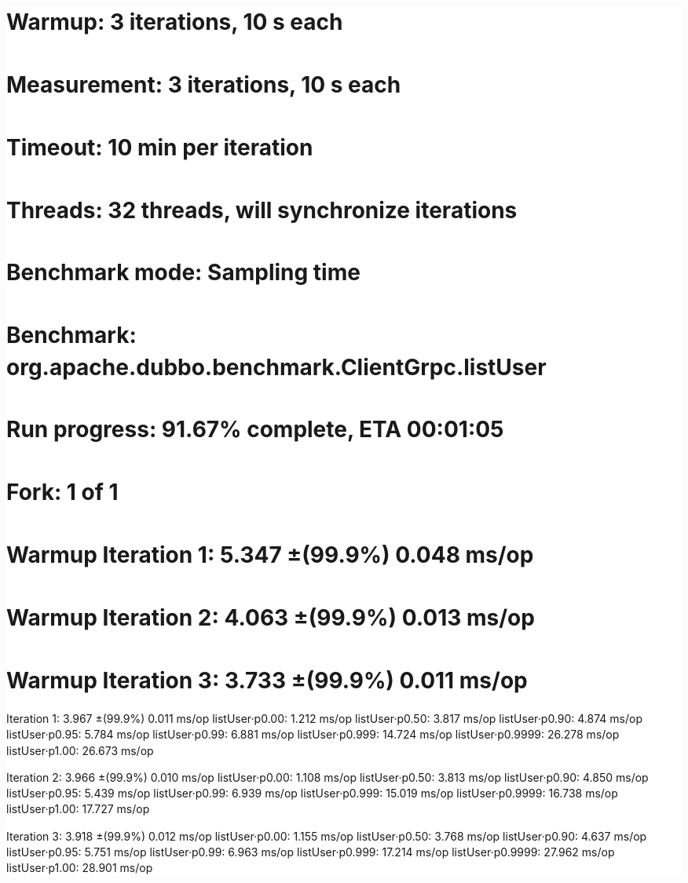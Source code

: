 # Warmup: 3 iterations, 10 s each
# Measurement: 3 iterations, 10 s each
# Timeout: 10 min per iteration
# Threads: 32 threads, will synchronize iterations
# Benchmark mode: Sampling time
# Benchmark: org.apache.dubbo.benchmark.ClientGrpc.listUser

# Run progress: 91.67% complete, ETA 00:01:05
# Fork: 1 of 1
# Warmup Iteration   1: 5.347 ±(99.9%) 0.048 ms/op
# Warmup Iteration   2: 4.063 ±(99.9%) 0.013 ms/op
# Warmup Iteration   3: 3.733 ±(99.9%) 0.011 ms/op
Iteration   1: 3.967 ±(99.9%) 0.011 ms/op
                 listUser·p0.00:   1.212 ms/op
                 listUser·p0.50:   3.817 ms/op
                 listUser·p0.90:   4.874 ms/op
                 listUser·p0.95:   5.784 ms/op
                 listUser·p0.99:   6.881 ms/op
                 listUser·p0.999:  14.724 ms/op
                 listUser·p0.9999: 26.278 ms/op
                 listUser·p1.00:   26.673 ms/op

Iteration   2: 3.966 ±(99.9%) 0.010 ms/op
                 listUser·p0.00:   1.108 ms/op
                 listUser·p0.50:   3.813 ms/op
                 listUser·p0.90:   4.850 ms/op
                 listUser·p0.95:   5.439 ms/op
                 listUser·p0.99:   6.939 ms/op
                 listUser·p0.999:  15.019 ms/op
                 listUser·p0.9999: 16.738 ms/op
                 listUser·p1.00:   17.727 ms/op

Iteration   3: 3.918 ±(99.9%) 0.012 ms/op
                 listUser·p0.00:   1.155 ms/op
                 listUser·p0.50:   3.768 ms/op
                 listUser·p0.90:   4.637 ms/op
                 listUser·p0.95:   5.751 ms/op
                 listUser·p0.99:   6.963 ms/op
                 listUser·p0.999:  17.214 ms/op
                 listUser·p0.9999: 27.962 ms/op
                 listUser·p1.00:   28.901 ms/op
